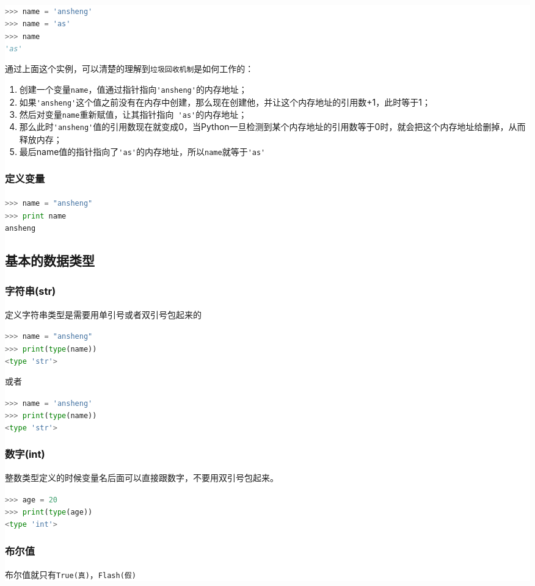 ```python
>>> name = 'ansheng'
>>> name = 'as'
>>> name
'as'
```

通过上面这个实例，可以清楚的理解到`垃圾回收机制`是如何工作的：

1. 创建一个变量`name`，值通过指针指向`'ansheng'`的内存地址；
2. 如果`'ansheng'`这个值之前没有在内存中创建，那么现在创建他，并让这个内存地址的引用数+1，此时等于1；
3. 然后对变量`name`重新赋值，让其指针指向` 'as'`的内存地址；
4. 那么此时`'ansheng'`值的引用数现在就变成0，当Python一旦检测到某个内存地址的引用数等于0时，就会把这个内存地址给删掉，从而释放内存；
5. 最后name值的指针指向了`'as'`的内存地址，所以`name`就等于`'as'`

### 定义变量

```python
>>> name = "ansheng"
>>> print name
ansheng
```

## 基本的数据类型

### 字符串(str)

定义字符串类型是需要用单引号或者双引号包起来的

```python
>>> name = "ansheng"
>>> print(type(name))
<type 'str'>
```

或者

```python
>>> name = 'ansheng'
>>> print(type(name))
<type 'str'>
```

### 数字(int)

整数类型定义的时候变量名后面可以直接跟数字，不要用双引号包起来。

```python
>>> age = 20
>>> print(type(age))
<type 'int'>
```

### 布尔值

布尔值就只有`True(真)`，`Flash(假)`
